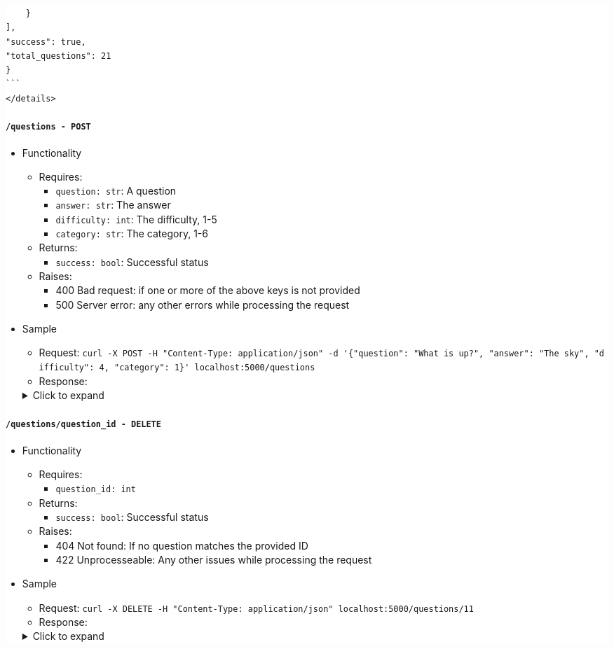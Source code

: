         }
    ],
    "success": true,
    "total_questions": 21
    }
    ```
    </details>

#### `/questions - POST` 
- Functionality
    - Requires: 
        - `question: str`: A question
        - `answer: str`: The answer
        - `difficulty: int`: The difficulty, 1-5
        - `category: str`: The category, 1-6 
    - Returns:
        - `success: bool`: Successful status
    - Raises:
        - 400 Bad request: if one or more of the above keys is not provided
        - 500 Server error: any other errors while processing the request
- Sample
    - Request: `curl -X POST -H "Content-Type: application/json" -d '{"question": "What is up?", "answer": "The sky", "difficulty": 4, "category": 1}' localhost:5000/questions`
    - Response: 
    <details>
    <summary>Click to expand</summary>

    ```json
    {"success":true}
    ```
    </details>

#### `/questions/question_id - DELETE`
- Functionality
    - Requires:
        - `question_id: int`
    - Returns: 
        - `success: bool`: Successful status
    - Raises:
        - 404 Not found: If no question matches the provided ID
        - 422 Unprocesseable: Any other issues while processing the request

- Sample
    - Request: `curl -X DELETE -H "Content-Type: application/json" localhost:5000/questions/11`
    - Response: 
    <details>
    <summary>Click to expand</summary>

    ```json
    {"success":true}
    ```
    </details>
